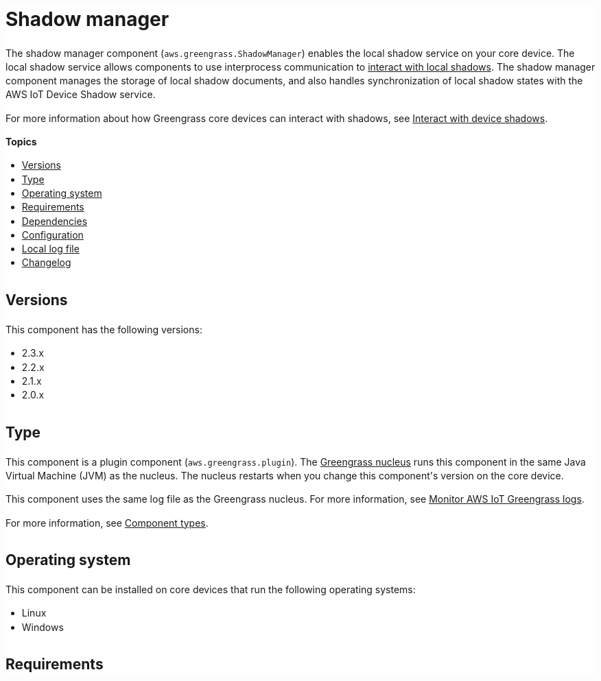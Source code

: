 # Shadow manager<a name="shadow-manager-component"></a>

The shadow manager component \(`aws.greengrass.ShadowManager`\) enables the local shadow service on your core device\. The local shadow service allows components to use interprocess communication to [interact with local shadows](ipc-local-shadows.md)\. The shadow manager component manages the storage of local shadow documents, and also handles synchronization of local shadow states with the AWS IoT Device Shadow service\.

For more information about how Greengrass core devices can interact with shadows, see [Interact with device shadows](interact-with-shadows.md)\.

**Topics**
+ [Versions](#shadow-manager-component-versions)
+ [Type](#shadow-manager-component-type)
+ [Operating system](#shadow-manager-component-os-support)
+ [Requirements](#shadow-manager-component-requirements)
+ [Dependencies](#shadow-manager-component-dependencies)
+ [Configuration](#shadow-manager-component-configuration)
+ [Local log file](#shadow-manager-component-log-file)
+ [Changelog](#shadow-manager-component-changelog)

## Versions<a name="shadow-manager-component-versions"></a>

This component has the following versions:
+ 2\.3\.x
+ 2\.2\.x
+ 2\.1\.x
+ 2\.0\.x

## Type<a name="shadow-manager-component-type"></a>

<a name="public-component-type-plugin-para1"></a>This component is a plugin component \(`aws.greengrass.plugin`\)\. The [Greengrass nucleus](greengrass-nucleus-component.md) runs this component in the same Java Virtual Machine \(JVM\) as the nucleus\. The nucleus restarts when you change this component's version on the core device\.

<a name="public-component-type-plugin-para2"></a>This component uses the same log file as the Greengrass nucleus\. For more information, see [Monitor AWS IoT Greengrass logs](monitor-logs.md)\.

<a name="public-component-type-more-information"></a>For more information, see [Component types](develop-greengrass-components.md#component-types)\.

## Operating system<a name="shadow-manager-component-os-support"></a>

This component can be installed on core devices that run the following operating systems:
+ Linux
+ Windows

## Requirements<a name="shadow-manager-component-requirements"></a>
